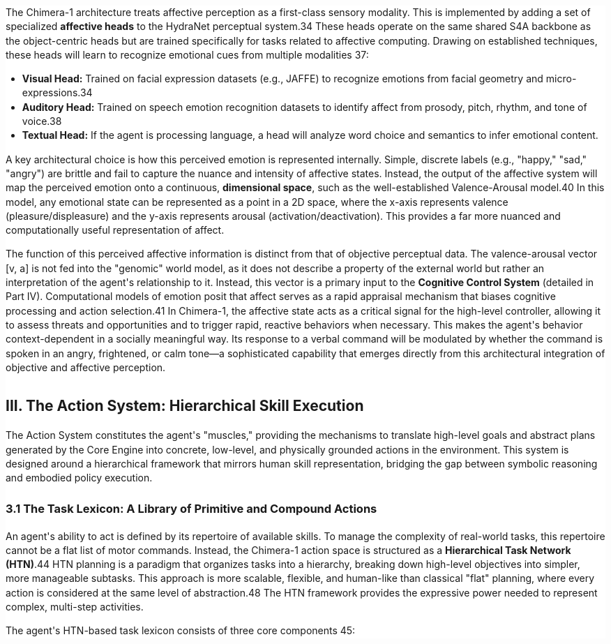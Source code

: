 The Chimera-1 architecture treats affective perception as a first-class sensory modality. This is implemented by adding a set of specialized **affective heads** to the HydraNet perceptual system.34 These heads operate on the same shared S4A backbone as the object-centric heads but are trained specifically for tasks related to affective computing. Drawing on established techniques, these heads will learn to recognize emotional cues from multiple modalities 37:

* **Visual Head:** Trained on facial expression datasets (e.g., JAFFE) to recognize emotions from facial geometry and micro-expressions.34  
* **Auditory Head:** Trained on speech emotion recognition datasets to identify affect from prosody, pitch, rhythm, and tone of voice.38  
* **Textual Head:** If the agent is processing language, a head will analyze word choice and semantics to infer emotional content.

A key architectural choice is how this perceived emotion is represented internally. Simple, discrete labels (e.g., "happy," "sad," "angry") are brittle and fail to capture the nuance and intensity of affective states. Instead, the output of the affective system will map the perceived emotion onto a continuous, **dimensional space**, such as the well-established Valence-Arousal model.40 In this model, any emotional state can be represented as a point in a 2D space, where the x-axis represents valence (pleasure/displeasure) and the y-axis represents arousal (activation/deactivation). This provides a far more nuanced and computationally useful representation of affect.

The function of this perceived affective information is distinct from that of objective perceptual data. The valence-arousal vector \[v, a\] is not fed into the "genomic" world model, as it does not describe a property of the external world but rather an interpretation of the agent's relationship to it. Instead, this vector is a primary input to the **Cognitive Control System** (detailed in Part IV). Computational models of emotion posit that affect serves as a rapid appraisal mechanism that biases cognitive processing and action selection.41 In Chimera-1, the affective state acts as a critical signal for the high-level controller, allowing it to assess threats and opportunities and to trigger rapid, reactive behaviors when necessary. This makes the agent's behavior context-dependent in a socially meaningful way. Its response to a verbal command will be modulated by whether the command is spoken in an angry, frightened, or calm tone—a sophisticated capability that emerges directly from this architectural integration of objective and affective perception.

## **III. The Action System: Hierarchical Skill Execution**

The Action System constitutes the agent's "muscles," providing the mechanisms to translate high-level goals and abstract plans generated by the Core Engine into concrete, low-level, and physically grounded actions in the environment. This system is designed around a hierarchical framework that mirrors human skill representation, bridging the gap between symbolic reasoning and embodied policy execution.

### **3.1 The Task Lexicon: A Library of Primitive and Compound Actions**

An agent's ability to act is defined by its repertoire of available skills. To manage the complexity of real-world tasks, this repertoire cannot be a flat list of motor commands. Instead, the Chimera-1 action space is structured as a **Hierarchical Task Network (HTN)**.44 HTN planning is a paradigm that organizes tasks into a hierarchy, breaking down high-level objectives into simpler, more manageable subtasks. This approach is more scalable, flexible, and human-like than classical "flat" planning, where every action is considered at the same level of abstraction.48 The HTN framework provides the expressive power needed to represent complex, multi-step activities.

The agent's HTN-based task lexicon consists of three core components 45:
